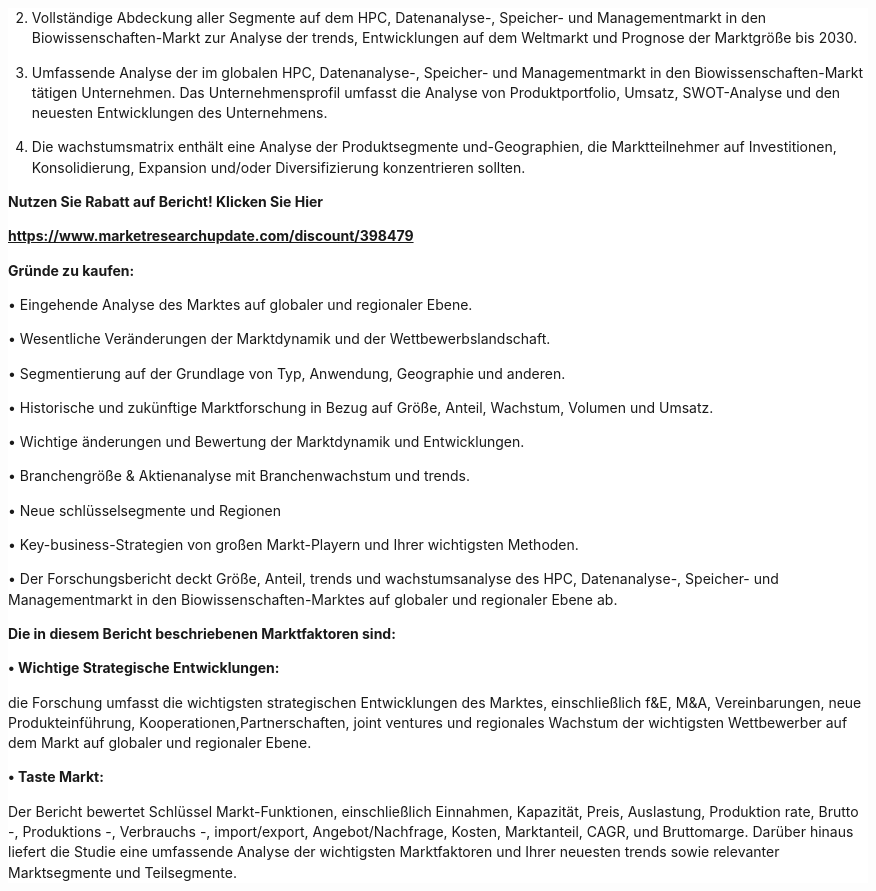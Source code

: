 2. Vollständige Abdeckung aller Segmente auf dem HPC, Datenanalyse-, Speicher- und Managementmarkt in den Biowissenschaften-Markt zur Analyse der trends, Entwicklungen auf dem Weltmarkt und Prognose der Marktgröße bis 2030.

3. Umfassende Analyse der im globalen HPC, Datenanalyse-, Speicher- und Managementmarkt in den Biowissenschaften-Markt tätigen Unternehmen. Das Unternehmensprofil umfasst die Analyse von Produktportfolio, Umsatz, SWOT-Analyse und den neuesten Entwicklungen des Unternehmens.

4. Die wachstumsmatrix enthält eine Analyse der Produktsegmente und-Geographien, die Marktteilnehmer auf Investitionen, Konsolidierung, Expansion und/oder Diversifizierung konzentrieren sollten.



<strong>Nutzen Sie Rabatt auf Bericht! Klicken Sie Hier
</strong>

<strong><a href=https://www.marketresearchupdate.com/discount/398479>https://www.marketresearchupdate.com/discount/398479</b></u></font></strong></a>



<strong>Gründe zu kaufen:</strong>

• Eingehende Analyse des Marktes auf globaler und regionaler Ebene.

• Wesentliche Veränderungen der Marktdynamik und der Wettbewerbslandschaft.

• Segmentierung auf der Grundlage von Typ, Anwendung, Geographie und anderen.

• Historische und zukünftige Marktforschung in Bezug auf Größe, Anteil, Wachstum, Volumen und Umsatz.

• Wichtige änderungen und Bewertung der Marktdynamik und Entwicklungen.

• Branchengröße &amp; Aktienanalyse mit Branchenwachstum und trends.

• Neue schlüsselsegmente und Regionen

• Key-business-Strategien von großen Markt-Playern und Ihrer wichtigsten Methoden.

• Der Forschungsbericht deckt Größe, Anteil, trends und wachstumsanalyse des HPC, Datenanalyse-, Speicher- und Managementmarkt in den Biowissenschaften-Marktes auf globaler und regionaler Ebene ab.



<strong>Die in diesem Bericht beschriebenen Marktfaktoren sind:</strong>



<strong>• Wichtige Strategische Entwicklungen:</strong>

die Forschung umfasst die wichtigsten strategischen Entwicklungen des Marktes, einschließlich f&amp;E, M&amp;A, Vereinbarungen, neue Produkteinführung, Kooperationen,Partnerschaften, joint ventures und regionales Wachstum der wichtigsten Wettbewerber auf dem Markt auf globaler und regionaler Ebene.



<strong>• Taste Markt:</strong>

Der Bericht bewertet Schlüssel Markt-Funktionen, einschließlich Einnahmen, Kapazität, Preis, Auslastung, Produktion rate, Brutto -, Produktions -, Verbrauchs -, import/export, Angebot/Nachfrage, Kosten, Marktanteil, CAGR, und Bruttomarge. Darüber hinaus liefert die Studie eine umfassende Analyse der wichtigsten Marktfaktoren und Ihrer neuesten trends sowie relevanter Marktsegmente und Teilsegmente.
